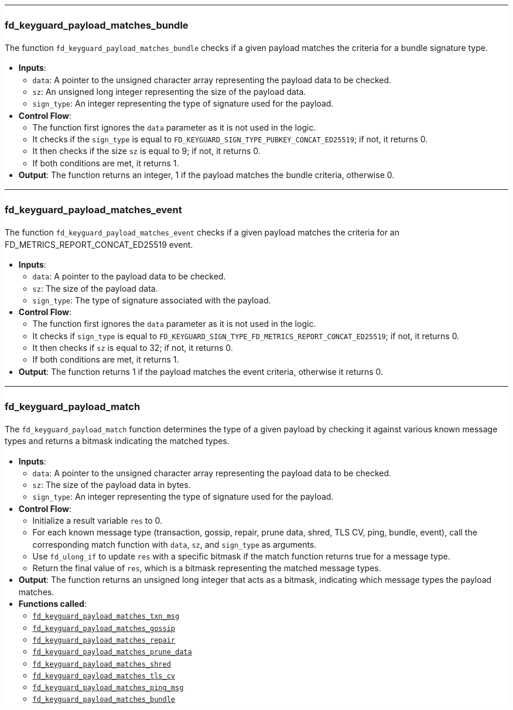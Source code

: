 
---
### fd\_keyguard\_payload\_matches\_bundle
The function `fd_keyguard_payload_matches_bundle` checks if a given payload matches the criteria for a bundle signature type.
- **Inputs**:
    - `data`: A pointer to the unsigned character array representing the payload data to be checked.
    - `sz`: An unsigned long integer representing the size of the payload data.
    - `sign_type`: An integer representing the type of signature used for the payload.
- **Control Flow**:
    - The function first ignores the `data` parameter as it is not used in the logic.
    - It checks if the `sign_type` is equal to `FD_KEYGUARD_SIGN_TYPE_PUBKEY_CONCAT_ED25519`; if not, it returns 0.
    - It then checks if the size `sz` is equal to 9; if not, it returns 0.
    - If both conditions are met, it returns 1.
- **Output**: The function returns an integer, 1 if the payload matches the bundle criteria, otherwise 0.


---
### fd\_keyguard\_payload\_matches\_event
The function `fd_keyguard_payload_matches_event` checks if a given payload matches the criteria for an FD_METRICS_REPORT_CONCAT_ED25519 event.
- **Inputs**:
    - `data`: A pointer to the payload data to be checked.
    - `sz`: The size of the payload data.
    - `sign_type`: The type of signature associated with the payload.
- **Control Flow**:
    - The function first ignores the `data` parameter as it is not used in the logic.
    - It checks if `sign_type` is equal to `FD_KEYGUARD_SIGN_TYPE_FD_METRICS_REPORT_CONCAT_ED25519`; if not, it returns 0.
    - It then checks if `sz` is equal to 32; if not, it returns 0.
    - If both conditions are met, it returns 1.
- **Output**: The function returns 1 if the payload matches the event criteria, otherwise it returns 0.


---
### fd\_keyguard\_payload\_match
The `fd_keyguard_payload_match` function determines the type of a given payload by checking it against various known message types and returns a bitmask indicating the matched types.
- **Inputs**:
    - `data`: A pointer to the unsigned character array representing the payload data to be checked.
    - `sz`: The size of the payload data in bytes.
    - `sign_type`: An integer representing the type of signature used for the payload.
- **Control Flow**:
    - Initialize a result variable `res` to 0.
    - For each known message type (transaction, gossip, repair, prune data, shred, TLS CV, ping, bundle, event), call the corresponding match function with `data`, `sz`, and `sign_type` as arguments.
    - Use `fd_ulong_if` to update `res` with a specific bitmask if the match function returns true for a message type.
    - Return the final value of `res`, which is a bitmask representing the matched message types.
- **Output**: The function returns an unsigned long integer that acts as a bitmask, indicating which message types the payload matches.
- **Functions called**:
    - [`fd_keyguard_payload_matches_txn_msg`](#fd_keyguard_payload_matches_txn_msg)
    - [`fd_keyguard_payload_matches_gossip`](#fd_keyguard_payload_matches_gossip)
    - [`fd_keyguard_payload_matches_repair`](#fd_keyguard_payload_matches_repair)
    - [`fd_keyguard_payload_matches_prune_data`](#fd_keyguard_payload_matches_prune_data)
    - [`fd_keyguard_payload_matches_shred`](#fd_keyguard_payload_matches_shred)
    - [`fd_keyguard_payload_matches_tls_cv`](#fd_keyguard_payload_matches_tls_cv)
    - [`fd_keyguard_payload_matches_ping_msg`](#fd_keyguard_payload_matches_ping_msg)
    - [`fd_keyguard_payload_matches_bundle`](#fd_keyguard_payload_matches_bundle)